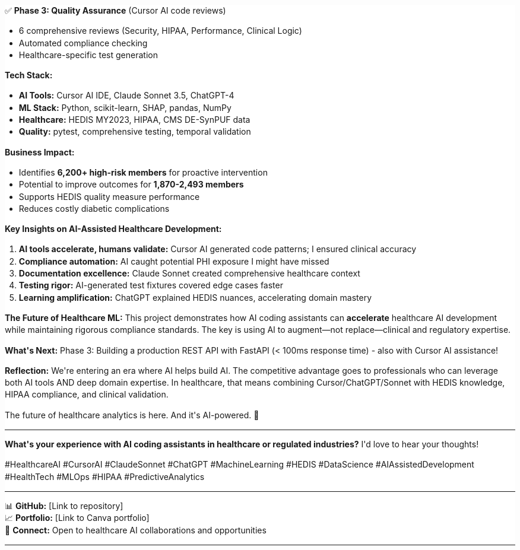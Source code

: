 ✅ **Phase 3: Quality Assurance** (Cursor AI code reviews)
- 6 comprehensive reviews (Security, HIPAA, Performance, Clinical Logic)
- Automated compliance checking
- Healthcare-specific test generation

**Tech Stack:**
- **AI Tools:** Cursor AI IDE, Claude Sonnet 3.5, ChatGPT-4
- **ML Stack:** Python, scikit-learn, SHAP, pandas, NumPy
- **Healthcare:** HEDIS MY2023, HIPAA, CMS DE-SynPUF data
- **Quality:** pytest, comprehensive testing, temporal validation

**Business Impact:**
- Identifies **6,200+ high-risk members** for proactive intervention
- Potential to improve outcomes for **1,870-2,493 members**
- Supports HEDIS quality measure performance
- Reduces costly diabetic complications

**Key Insights on AI-Assisted Healthcare Development:**

1. **AI tools accelerate, humans validate:** Cursor AI generated code patterns; I ensured clinical accuracy
2. **Compliance automation:** AI caught potential PHI exposure I might have missed
3. **Documentation excellence:** Claude Sonnet created comprehensive healthcare context
4. **Testing rigor:** AI-generated test fixtures covered edge cases faster
5. **Learning amplification:** ChatGPT explained HEDIS nuances, accelerating domain mastery

**The Future of Healthcare ML:**
This project demonstrates how AI coding assistants can **accelerate** healthcare AI development while maintaining rigorous compliance standards. The key is using AI to augment—not replace—clinical and regulatory expertise.

**What's Next:**
Phase 3: Building a production REST API with FastAPI (< 100ms response time) - also with Cursor AI assistance!

**Reflection:**
We're entering an era where AI helps build AI. The competitive advantage goes to professionals who can leverage both AI tools AND deep domain expertise. In healthcare, that means combining Cursor/ChatGPT/Sonnet with HEDIS knowledge, HIPAA compliance, and clinical validation.

The future of healthcare analytics is here. And it's AI-powered. 🚀

---

**What's your experience with AI coding assistants in healthcare or regulated industries?** I'd love to hear your thoughts!

#HealthcareAI #CursorAI #ClaudeSonnet #ChatGPT #MachineLearning #HEDIS #DataScience #AIAssistedDevelopment #HealthTech #MLOps #HIPAA #PredictiveAnalytics

---

📊 **GitHub:** [Link to repository]  
📈 **Portfolio:** [Link to Canva portfolio]  
📧 **Connect:** Open to healthcare AI collaborations and opportunities

---
